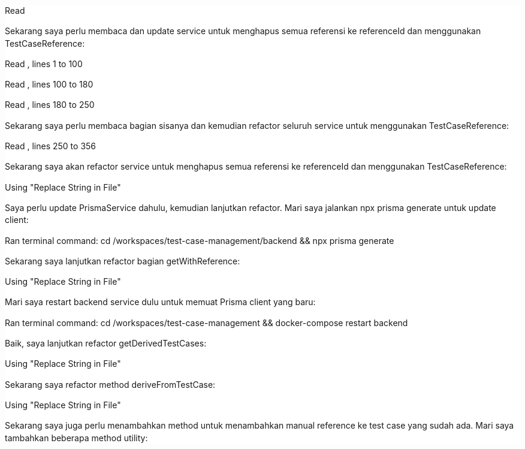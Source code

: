 Read [](file:///workspaces/test-case-management/backend/src/testcase/dto/update-testcase.dto.ts)

Sekarang saya perlu membaca dan update service untuk menghapus semua referensi ke referenceId dan menggunakan TestCaseReference: 

Read [](file:///workspaces/test-case-management/backend/src/testcase/testcase.service.ts#1-1), lines 1 to 100

Read [](file:///workspaces/test-case-management/backend/src/testcase/testcase.service.ts#100-100), lines 100 to 180

Read [](file:///workspaces/test-case-management/backend/src/testcase/testcase.service.ts#180-180), lines 180 to 250

Sekarang saya perlu membaca bagian sisanya dan kemudian refactor seluruh service untuk menggunakan TestCaseReference: 

Read [](file:///workspaces/test-case-management/backend/src/testcase/testcase.service.ts#250-250), lines 250 to 356

Sekarang saya akan refactor service untuk menghapus semua referensi ke referenceId dan menggunakan TestCaseReference: 

Using "Replace String in File"


```

```
Saya perlu update PrismaService dahulu, kemudian lanjutkan refactor. Mari saya jalankan npx prisma generate untuk update client: 

Ran terminal command: cd /workspaces/test-case-management/backend && npx prisma generate

Sekarang saya lanjutkan refactor bagian getWithReference: 

Using "Replace String in File"


```

```
Mari saya restart backend service dulu untuk memuat Prisma client yang baru: 

Ran terminal command: cd /workspaces/test-case-management && docker-compose restart backend

Baik, saya lanjutkan refactor getDerivedTestCases: 

Using "Replace String in File"


```

```
Sekarang saya refactor method deriveFromTestCase: 

Using "Replace String in File"


```

```
Sekarang saya juga perlu menambahkan method untuk menambahkan manual reference ke test case yang sudah ada. Mari saya tambahkan beberapa method utility: 

